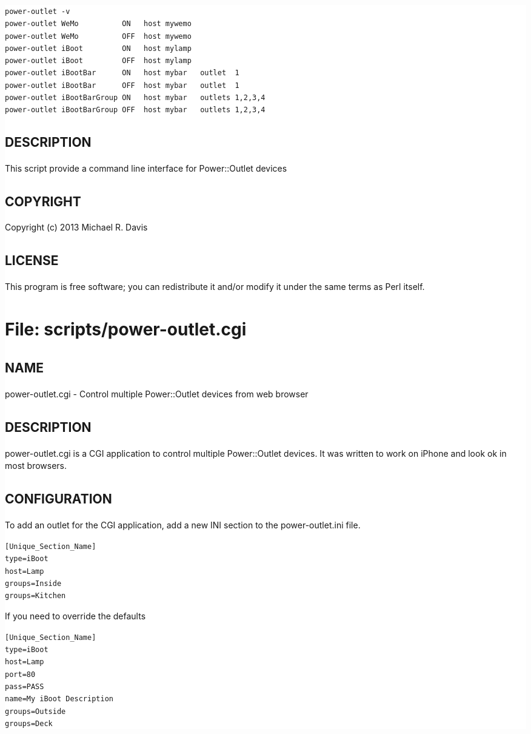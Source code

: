     power-outlet -v
    power-outlet WeMo          ON   host mywemo
    power-outlet WeMo          OFF  host mywemo
    power-outlet iBoot         ON   host mylamp
    power-outlet iBoot         OFF  host mylamp
    power-outlet iBootBar      ON   host mybar   outlet  1
    power-outlet iBootBar      OFF  host mybar   outlet  1
    power-outlet iBootBarGroup ON   host mybar   outlets 1,2,3,4
    power-outlet iBootBarGroup OFF  host mybar   outlets 1,2,3,4

## DESCRIPTION

This script provide a command line interface for Power::Outlet devices

## COPYRIGHT

Copyright (c) 2013 Michael R. Davis <mrdvt92>

## LICENSE

This program is free software; you can redistribute it and/or modify it under the same terms as Perl itself. 

# File: scripts/power-outlet.cgi

## NAME

power-outlet.cgi - Control multiple Power::Outlet devices from web browser

## DESCRIPTION

power-outlet.cgi is a CGI application to control multiple Power::Outlet devices.  It was written to work on iPhone and look ok in most browsers.

## CONFIGURATION

To add an outlet for the CGI application, add a new INI section to the power-outlet.ini file.

    [Unique_Section_Name]
    type=iBoot
    host=Lamp
    groups=Inside
    groups=Kitchen

If you need to override the defaults

    [Unique_Section_Name]
    type=iBoot
    host=Lamp
    port=80
    pass=PASS
    name=My iBoot Description
    groups=Outside
    groups=Deck
